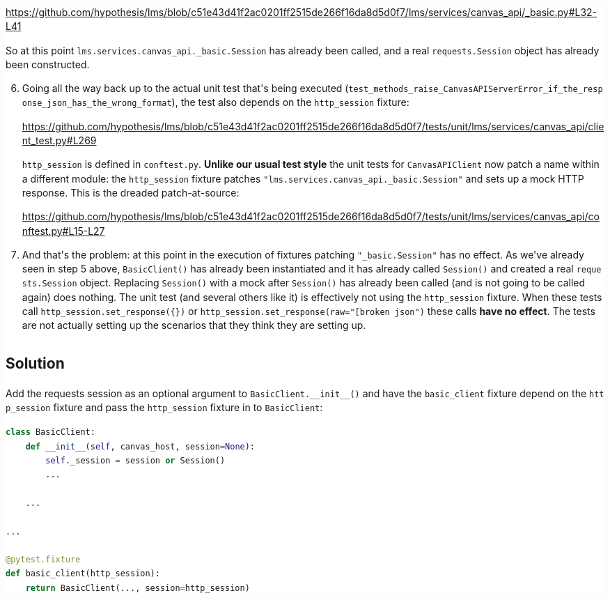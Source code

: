    https://github.com/hypothesis/lms/blob/c51e43d41f2ac0201ff2515de266f16da8d5d0f7/lms/services/canvas_api/_basic.py#L32-L41

   So at this point `lms.services.canvas_api._basic.Session` has already
   been called, and a real `requests.Session` object has already been
   constructed.

6. Going all the way back up to the actual unit test that's being
   executed (`test_methods_raise_CanvasAPIServerError_if_the_response_json_has_the_wrong_format`),
   the test also depends on the `http_session` fixture:

   https://github.com/hypothesis/lms/blob/c51e43d41f2ac0201ff2515de266f16da8d5d0f7/tests/unit/lms/services/canvas_api/client_test.py#L269

   `http_session` is defined in `conftest.py`. **Unlike our usual test
   style** the unit tests for `CanvasAPIClient` now patch a name within
   a different module: the `http_session` fixture patches
   `"lms.services.canvas_api._basic.Session"` and sets up a mock HTTP
   response. This is the dreaded patch-at-source:

   https://github.com/hypothesis/lms/blob/c51e43d41f2ac0201ff2515de266f16da8d5d0f7/tests/unit/lms/services/canvas_api/conftest.py#L15-L27

7. And that's the problem: at this point in the execution of fixtures
   patching `"_basic.Session"` has no effect. As we've already seen in
   step 5 above, `BasicClient()` has already been instantiated and it
   has already called `Session()` and created a real `requests.Session`
   object.  Replacing `Session()` with a mock after `Session()` has
   already been called (and is not going to be called again) does
   nothing. The unit test (and several others like it) is effectively
   not using the `http_session` fixture. When these tests call
   `http_session.set_response({})` or
   `http_session.set_response(raw="[broken json")` these calls **have no
   effect**. The tests are not actually setting up the scenarios that
   they think they are setting up.

Solution
--------

Add the requests session as an optional argument to
`BasicClient.__init__()` and have the `basic_client` fixture depend on
the `http_session` fixture and pass the `http_session` fixture in to
`BasicClient`:

```python
class BasicClient:
    def __init__(self, canvas_host, session=None):
        self._session = session or Session()
        ...

    ...

...

@pytest.fixture
def basic_client(http_session):
    return BasicClient(..., session=http_session)
```
